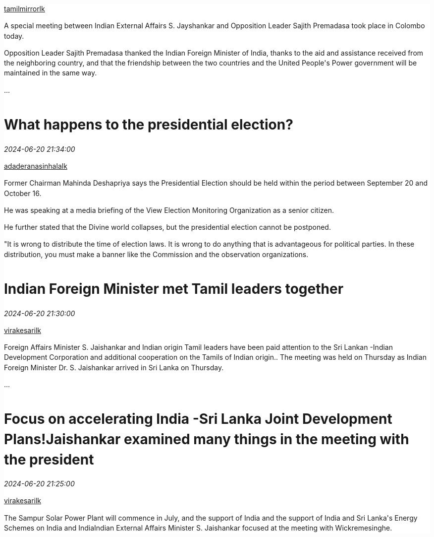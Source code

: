 [tamilmirrorlk](https://www.tamilmirror.lk/செய்திகள்/எஸ்-ஜெய்சங்கர்-சஜித்-சந்திப்பு/175-339195)

A special meeting between Indian External Affairs S. Jayshankar and Opposition Leader Sajith Premadasa took place in Colombo today.

Opposition Leader Sajith Premadasa thanked the Indian Foreign Minister of India, thanks to the aid and assistance received from the neighboring country, and that the friendship between the two countries and the United People's Power government will be maintained in the same way.

...



# What happens to the presidential election?

*2024-06-20 21:34:00*

[adaderanasinhalalk](http://sinhala.adaderana.lk/news/197969)

Former Chairman Mahinda Deshapriya says the Presidential Election should be held within the period between September 20 and October 16.

He was speaking at a media briefing of the View Election Monitoring Organization as a senior citizen.

He further stated that the Divine world collapses, but the presidential election cannot be postponed.

"It is wrong to distribute the time of election laws. It is wrong to do anything that is advantageous for political parties. In these distribution, you must make a banner like the Commission and the observation organizations.



# Indian Foreign Minister met Tamil leaders together

*2024-06-20 21:30:00*

[virakesarilk](https://www.virakesari.lk/article/186605)

Foreign Affairs Minister S. Jaishankar and Indian origin Tamil leaders have been paid attention to the Sri Lankan -Indian Development Corporation and additional cooperation on the Tamils ​​of Indian origin.. The meeting was held on Thursday as Indian Foreign Minister Dr. S. Jaishankar arrived in Sri Lanka on Thursday.

...



# Focus on accelerating India -Sri Lanka Joint Development Plans!Jaishankar examined many things in the meeting with the president

*2024-06-20 21:25:00*

[virakesarilk](https://www.virakesari.lk/article/186604)

The Sampur Solar Power Plant will commence in July, and the support of India and the support of India and Sri Lanka's Energy Schemes on India and IndiaIndian External Affairs Minister S. Jaishankar focused at the meeting with Wickremesinghe.
